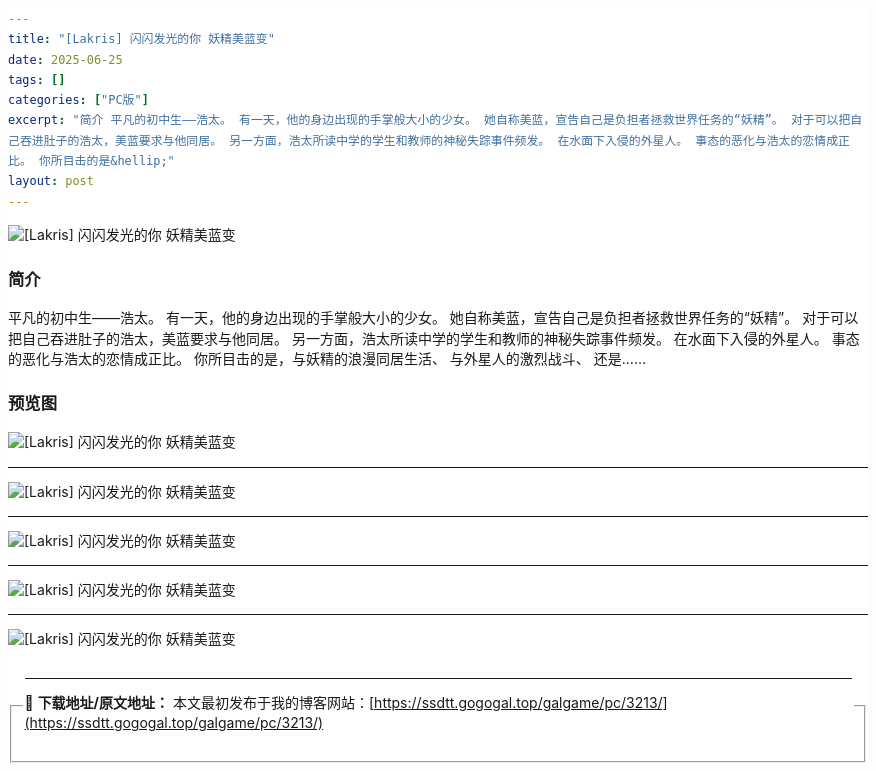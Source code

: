 ```yaml
---
title: "[Lakris] 闪闪发光的你 妖精美蓝变"
date: 2025-06-25
tags: []
categories: ["PC版"]
excerpt: "简介 平凡的初中生——浩太。 有一天，他的身边出现的手掌般大小的少女。 她自称美蓝，宣告自己是负担者拯救世界任务的“妖精”。 对于可以把自己吞进肚子的浩太，美蓝要求与他同居。 另一方面，浩太所读中学的学生和教师的神秘失踪事件频发。 在水面下入侵的外星人。 事态的恶化与浩太的恋情成正比。 你所目击的是&hellip;"
layout: post
---
```


<p><img decoding="async" style="display: block; margin-left: auto; margin-right: auto; width: 1000px;" src="https://ssdtt.gogogal.top/wp-content/uploads/2025/06/8133c-00.webp" alt="[Lakris] 闪闪发光的你 妖精美蓝变" /></p>
<div>
<h3>简介</h3>
</div>
<p>平凡的初中生——浩太。 有一天，他的身边出现的手掌般大小的少女。 她自称美蓝，宣告自己是负担者拯救世界任务的“妖精”。 对于可以把自己吞进肚子的浩太，美蓝要求与他同居。 另一方面，浩太所读中学的学生和教师的神秘失踪事件频发。 在水面下入侵的外星人。 事态的恶化与浩太的恋情成正比。 你所目击的是，与妖精的浪漫同居生活、 与外星人的激烈战斗、 还是……</p>
<h3>预览图</h3>
<p><img decoding="async" style="display: block; margin-left: auto; margin-right: auto; width: 1000px;" src="https://ssdtt.gogogal.top/wp-content/uploads/2025/06/19901-01.webp" alt="[Lakris] 闪闪发光的你 妖精美蓝变" /></p>
<hr />
<p><img decoding="async" style="display: block; margin-left: auto; margin-right: auto; width: 1000px;" src="https://ssdtt.gogogal.top/wp-content/uploads/2025/06/d1cde-02.webp" alt="[Lakris] 闪闪发光的你 妖精美蓝变" /></p>
<hr />
<p><img decoding="async" style="display: block; margin-left: auto; margin-right: auto; width: 1000px;" src="https://ssdtt.gogogal.top/wp-content/uploads/2025/06/9926e-03.webp" alt="[Lakris] 闪闪发光的你 妖精美蓝变" /></p>
<hr />
<p><img decoding="async" style="display: block; margin-left: auto; margin-right: auto; width: 1000px;" src="https://ssdtt.gogogal.top/wp-content/uploads/2025/06/4d280-04.webp" alt="[Lakris] 闪闪发光的你 妖精美蓝变" /></p>
<hr />
<p><img decoding="async" style="display: block; margin-left: auto; margin-right: auto; width: 1000px;" src="https://ssdtt.gogogal.top/wp-content/uploads/2025/06/87ab9-05.webp" alt="[Lakris] 闪闪发光的你 妖精美蓝变" /></p>
<div></div>
<fieldset>
<legend>


---
📖 **下载地址/原文地址：** 本文最初发布于我的博客网站：[https://ssdtt.gogogal.top/galgame/pc/3213/](https://ssdtt.gogogal.top/galgame/pc/3213/)
